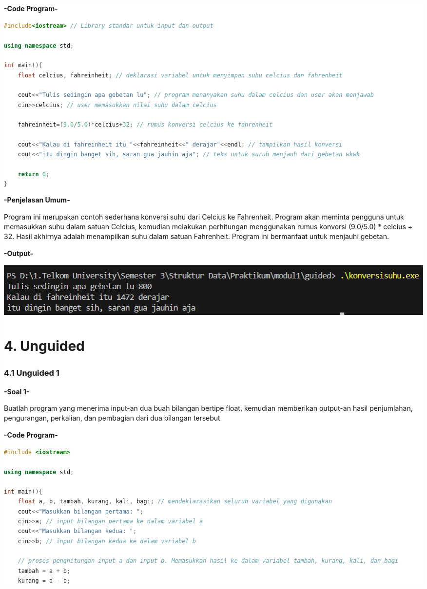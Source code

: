 **-Code Program-**

```cpp
#include<iostream> // Library standar untuk input dan output

using namespace std;

int main(){
    float celcius, fahreinheit; // deklarasi variabel untuk menyimpan suhu celcius dan fahrenheit

    cout<<"Tulis sedingin apa gebetan lu"; // program menanyakan suhu dalam celcius dan user akan menjawab
    cin>>celcius; // user memasukkan nilai suhu dalam celcius

    fahreinheit=(9.0/5.0)*celcius+32; // rumus konversi celcius ke fahrenheit

    cout<<"Kalau di fahreinheit itu "<<fahreinheit<<" derajar"<<endl; // tampilkan hasil konversi 
    cout<<"itu dingin banget sih, saran gua jauhin aja"; // teks untuk suruh menjauh dari gebetan wkwk

    return 0;
}

```
**-Penjelasan Umum-**

Program ini merupakan contoh sederhana konversi suhu dari Celcius ke Fahrenheit. Program akan meminta pengguna untuk memasukkan suhu dalam satuan Celcius, kemudian melakukan perhitungan menggunakan rumus konversi (9.0/5.0) * celcius + 32. Hasil akhirnya adalah menampilkan suhu dalam satuan Fahrenheit. Program ini bermanfaat untuk menjauhi gebetan.

**-Output-**

![](output/output_g3.png)


<h1> 4. Unguided </h1>

### 4.1 Unguided 1

**-Soal 1-**

Buatlah program yang menerima input-an dua buah bilangan bertipe float, kemudian memberikan output-an hasil penjumlahan, pengurangan, perkalian, dan pembagian dari dua bilangan tersebut

**-Code Program-**

```cpp
#include <iostream>

using namespace std;

int main(){
    float a, b, tambah, kurang, kali, bagi; // mendeklarasikan seluruh variabel yang digunakan
    cout<<"Masukkan bilangan pertama: ";
    cin>>a; // input bilangan pertama ke dalam variabel a
    cout<<"Masukkan bilangan kedua: ";
    cin>>b; // input bilangan kedua ke dalam variabel b

    // proses penghitungan input a dan input b. Memasukkan hasil ke dalam variabel tambah, kurang, kali, dan bagi
    tambah = a + b;
    kurang = a - b;
```